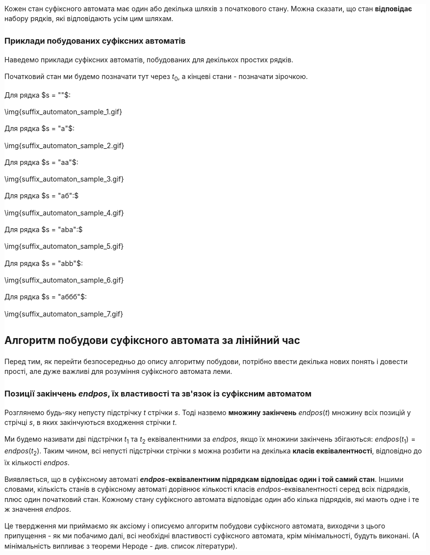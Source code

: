 Кожен стан суфіксного автомата має один або декілька шляхів з початкового стану. Можна сказати, що стан **відповідає** набору рядків, які відповідають усім цим шляхам.

### Приклади побудованих суфіксних автоматів

Наведемо приклади суфіксних автоматів, побудованих для декількох простих рядків.

Початковий стан ми будемо позначати тут через $t_0$, а кінцеві стани - позначати зірочкою.

Для рядка $s = ""$:

\img{suffix_automaton_sample_1.gif}

Для рядка $s = "а"$:

\img{suffix_automaton_sample_2.gif}

Для рядка $s = "aa"$:

\img{suffix_automaton_sample_3.gif}

Для рядка $s = "аб":$

\img{suffix_automaton_sample_4.gif}

Для рядка $s = "aba":$

\img{suffix_automaton_sample_5.gif}

Для рядка $s = "abb"$:

\img{suffix_automaton_sample_6.gif}

Для рядка $s = "аббб"$:

\img{suffix_automaton_sample_7.gif}

## Алгоритм побудови суфіксного автомата за лінійний час

Перед тим, як перейти безпосередньо до опису алгоритму побудови, потрібно ввести декілька нових понять і довести прості, але дуже важливі для розуміння суфіксного автомата леми.

### Позиції закінчень $endpos$, їх властивості та зв'язок із суфіксним автоматом

Розглянемо будь-яку непусту підстрічку $t$ стрічки $s$. Тоді назвемо **множину закінчень** $endpos(t)$ множину всіх позицій у стрічці $s$, в яких закінчуються входження стрічки $t$.

Ми будемо називати дві підстрічки $t_1$ та $t_2$ еквівалентними за $endpos$, якщо їх множини закінчень збігаються: $endpos(t_1) = endpos(t_2)$. Таким чином, всі непусті підстрічки стрічки $s$ можна розбити на декілька **класів еквівалентності**, відповідно до їх кількості $endpos$.

Виявляється, що в суфіксному автоматі **$endpos$-еквівалентним підрядкам відповідає один і той самий стан**. Іншими словами, кількість станів в суфіксному автоматі дорівнює кількості класів $endpos$-еквівалентності серед всіх підрядків, плюс один початковий стан. Кожному стану суфіксного автомата відповідає один або кілька підрядків, які мають одне і те ж значення $endpos$.

Це твердження ми приймаємо як аксіому і описуємо алгоритм побудови суфіксного автомата, виходячи з цього припущення - як ми побачимо далі, всі необхідні властивості суфіксного автомата, крім мінімальності, будуть виконані. (А мінімальність випливає з теореми Нероде - див. список літератури).
